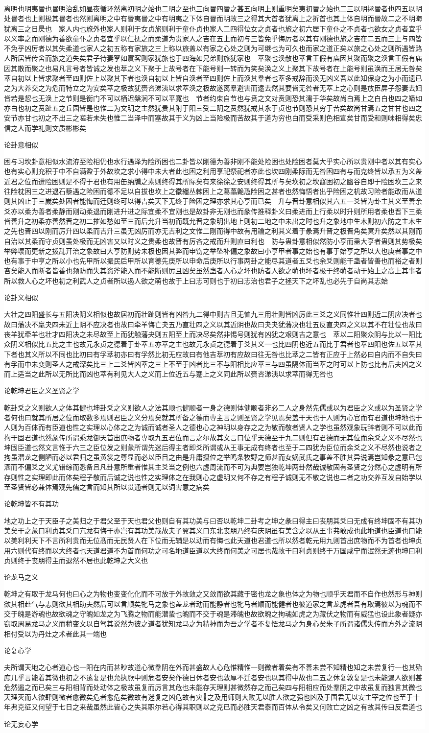 离明也明夷昬也昬明治乱如昼夜循环然离初明之始也二明之至也三向昬四昬之甚五向明上则重明矣夷初昬之始也二三以明拯昬者也四五以明处昬者也上则极其昬者也然则离明之中有昬夷昬之中有明夷之下体自昬而明故三之得其大首者犹离上之折首也其上体自明而昬故二之不明晦犹离三之日昃也　家人内也旅外也家人则利于女贞旅则利于童仆贞也家人二四得位女之贞者也旅之初六居下童仆之不贞者也欲女之贞者宜乎以义率之而刚德为善欲童仆之贞者宜乎以仁抚之而柔道为贵家人之吉在五上而初与三皆免乎悔厉者以其有刚德也旅之吉在二五而三上与四皆不免乎凶厉者以其失柔道也家人之初五称有家旅之三上称以旅盖以有家之心处之则为可继也为可久也而家之道正矣以旅之心处之则所遇皆路人所居皆传舍而旅之道失矣君子待妻孥如賔客则家犹旅也于四海如兄弟则旅犹家也　萃聚也涣散也萃言王假有庙因其聚而聚之涣言王假有庙因其散而聚之也易凡言号者皆诚之发也萃之义下聚于上故号者在下能号则一转而为笑矣涣之义上聚其下故号者在上能号则虽涣而王居无咎矣萃自初以上皆求聚者至四则佐上以聚其下者也涣自初以上皆自涣者至四则佐上而涣其羣者也萃多戒辞而涣无凶义吾以此知保身之为小而遗已之为大养交之为危而特立之为安矣萃之极故犹赍咨涕洟以求萃涣之极故遂离羣避害而逺去然其要皆无咎者无萃上之心则是放臣屏子怨妻去妇皆若是恝也无涣上之节则是衡门不可以栖迟槃涧不可以平寛也　节者约束自节也与贲之文对贲则恐其濡于华矣故尚白焉上之白白也四之皤如亦白也初之贲趾五之丘园皆是也惟二为文明之主然犹贵其附于阳三受二阴之贲然犹戒其永于贞也节则恐其穷于苦矣故尚甘焉五之甘甘也四之安节亦甘也初之不出三之嗟若未失也惟二当泽中而塞故其于义为凶上当险极而苦故其于道为穷也白而受采则色相宣矣甘而受和则味相得矣忠信之人而学礼则文质彬彬矣  

论卦意相似  

困与习坎卦意相似水流洊至险相仍也水行遇泽为险所困也二卦皆以刚德为善非刚不能处险困也处险困者莫大乎实心所以贵刚中者以其有实心也有实心则充积于中不自满盈于外故坎之求小得中未大者此也困之利用享祀祭祀者亦此也坎四刚柔际而无咎困四有与而克终皆以承五为义盖近君之位而遭险困则是不得于君也有用缶纳牖之素则终得其所际矣有来徐徐之安则终得其所与矣坎初之坎窞困初之幽谷自即于险困坎三之来往险枕困三之进退石藜遇之险困而德不足以自拔也坎上之徽纆丛棘困上之葛藟臲卼险困之甚者也然悔悟者出乎险困之机故习险者能改而从道则其凶止于三嵗矣处困者能悔而迁则终可以得吉矣天下无终于险困之理亦求其心亨而已矣　升与晋卦意相似其六五一爻皆为卦主其义至善余爻亦以柔为善者柔静而刚动柔退而刚进升进之际宜柔不宜刚也是故卦非无刚也而彖传推释卦义曰柔进而上行柔以时升则所用者柔也晋下三柔皆善升之初柔亦善然晋之初二摧如愁如至三而后允升当初而既允晋之象明出地上则初二地之中未出之时也升之象地中生木则初六防之主木生之先也晋四以刚而厉升四以柔而吉升三虽无凶厉而亦无吉利之文惟二刚而得中故有用禴之利其义着于彖焉升晋之极晋角矣冥升矣然以其刚而自治以其柔而守贞则虽处极而无凶害又以时义之贵柔也故晋有厉吝之戒而升则直曰利也　防与蛊卦意相似然防小亨而蛊大亨者蛊则其势极矣举弊壊而更新之拨乱开治之象故曰大亨防则势未极也因其弊而申饬之举坠补偏之象故曰小亨甲者事之始也有事于始亨之所以大也庚者事之中也有事于中亨之所以小也先甲所以振民后甲所以育德先庚所以申命后庚所以行事两卦之能尽其道者五爻也余爻则能干蛊者皆善也而裕之者则吝矣能入而断者皆善也频防而失其资斧能入而不能断则厉且凶矣虽然蛊者人心之坏也防者人欲之萌也坏者极于终萌者动于始上之高上其事者所以救人心之坏也初之利武人之贞者所以遏人欲之萌也故于上曰志可则也于初曰志治也君子之拯天下之坏乱也必先于自尚其志始  

论卦义相似  

大壮之四阳盛长与五阳决阴义相似也故居初而壮趾则皆有凶咎九二得中则吉且无恤九三用壮则皆凶厉此三爻之义同惟壮四则近二阴应决者也故曰藩决不羸夬四未近上阴不应决者也故曰牵羊悔亡夬五乃直壮四之义以其近阴也故曰夬夬犹藩决也壮五反直夬四之义以其不在壮位也故曰丧羊犹牵羊也壮才四阳决之未尽故至上而犹触藩夬则五阳至上而决尽矣然非惕号则犹有凶犹之艰则吉之意也　萃以二阳聚众阴与比以一阳比众阴义相似比五比之主也故元永贞之德着于卦萃五亦萃之主也故元永贞之德着于爻其义一也比四阴也近五而比于君者也萃四阳也佐五以萃其下者也其义所以不同也比初曰有孚萃初亦曰有孚然比初无应故曰有他吉萃初有应故曰往无咎也比萃之二皆有正应于上然必曰自内而不自失曰有孚而中未变则圣人之戒深矣比三上二爻皆凶萃之三上不至于凶者比三不与阳相比应萃三与四虽隔体而当萃之时可以上防也比有后夫凶之义而上适当之此所以无所比而凶也萃有利见大人之义而上位近五与蹇上之义同此所以赍咨涕洟以求萃而得无咎也  

论乾坤君臣之义圣贤之学  

乾卦爻之义则欲人之体其健也坤卦爻之义则欲人之法其顺也健顺者一身之德则体健顺者非必二人之身然先儒或以为君臣之义或以为圣贤之学者何也曰就其所居之位而取数多焉则君臣之义分焉矣就其所备之德而専主言之则圣贤之学见焉矣盖干天也于人则为心官而有君道也坤地也于人则为百体而有臣道也性之实理以心体之之为诚而诚者圣人之德也心之神明以身存之之为敬而敬者贤人之学也虽然观象玩辞者则不可以此而拘干固君道也然彖传所谓乘龙御天首出庶物者専取九五君位而言之尔故其文言曰位乎天德至于九二则但有君德而无其位而余爻之义不尽然也坤固臣道也然文言惟于六三之臣位发之则彖所谓先迷后得主者即爻所谓或从王事无成有终者也至于二四犹为臣位而余爻之义不尽然也说者之拘虽潜龙之侧陋而必以君归之虽黄裳之尊显而必以臣目之由是升庸摄位之举鸣条牧野之师甚而女娲武氏之事盖不胜其异说焉岂知彖之意已包涵而不偏爻之义尤错综而悉备且凡卦意所重者惟其主爻当之例也六虚周流而不可为典要岂独乾坤两卦然哉诚敬固有圣贤之分然心之虚明有所存则性之实理即此而体矣程子敬而后诚之说也性之实理体之在我则心之虚明又何不存之有程子诚则无不敬之说也二者之功交养互发自始学以至圣贤皆必兼体焉观先儒之言而知其所以贯通者则无以词害意之病矣  

论乾坤皆不有其功  

地之功上之于天臣子之美归之于君父至于天也君父也则自有其功美与曰否以乾坤二卦考之坤之彖曰得主曰丧朋其爻曰无成有终坤固不有其功美矣干之彖曰利贞其爻曰亢龙有悔干亦岂有其功美哉故夫子翼其义曰东北丧朋乃终有庆阴虽有美含之以从王事弗敢成也此地道也臣道也曰能以美利利天下不言所利贵而无位髙而无民贤人在下位而无辅是以动而有悔也此天道也君道也所以然者乾元用九则首出庶物而不为首者也坤贞用六则代有终而以大终者也天道君道不为首而何功之可名地道臣道以大终而何美之可居也哉故干曰利贞则终于万国咸宁而泯然无迹也坤曰利贞则终于丧朋得主而退然不居也此乾坤之大义也  

论龙马之义  

乾坤之有取于龙马何也曰心之为物也变变化化而不可放于外故敛之又敛而欲其藏于密也龙之象也体之为物也顺乎天君而不自作也然形与神则欲其相赴气与志则欲其相助夫然后可以言顺矣牝马之象也盖龙者动而能静者也牝马者顺而能健者也彼道家之言龙虎者吾有取焉彼以为魂而不交于魄是游魂也故欲魂之守魄如龙之为飞腾之物而能潜蛰也魄而不交于魂是滞魄也故欲魄之拘魂如虎之为藏伏之物而有威猛也设此象者疑亦窃取周易龙马之义而稍变文以自驾其说然为彼之道者犹知龙马之为精神而为吾之学者不复悟龙马之为身心矣朱子所谓诸儒失传而方外之流阴相付受以为丹灶之术者此其一端也  

论复心学  

夫所谓天地之心者道心也一阳在内而甚眇故道心微羣阴在外而甚盛故人心危惟精惟一则微者着矣有不善未尝不知精也知之未尝复行一也其殆庶几乎言能着其微也初之不逺复是也允执厥中则危者安矣作德日休者安也敦厚不迁者安也以其得中故也二五之休复敦复是也未能遏人欲则甚危然遏之而已矣三与阳相背而处动体之极故虽复而厉言其危也未能存天理则甚微然存之而己矣四与阳相应而处羣阴之中故虽复而独言其微也天理灭而人欲肆则微者愈微矣危者愈危矣微故有迷复之凶危故有灾之及用师则大败无以胜人欲之强也凶及于国君无以安主宰之位也至于十年弗克征又何望于七日之来哉虽然此皆心之失其职尔若心得其职则以之克已而必胜天君泰而百体从令矣又何败亡之凶之有故其传曰反君道也  

论无妄心学  
